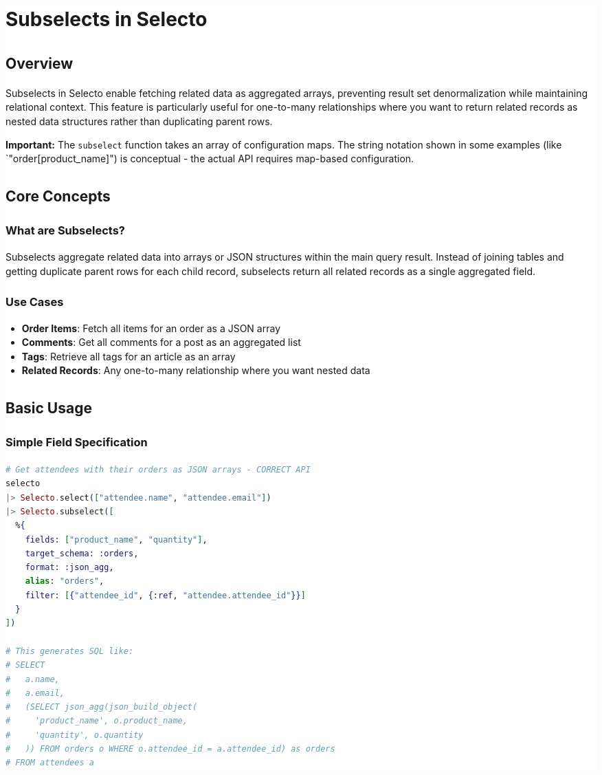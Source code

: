 # Subselects in Selecto

## Overview

Subselects in Selecto enable fetching related data as aggregated arrays, preventing result set denormalization while maintaining relational context. This feature is particularly useful for one-to-many relationships where you want to return related records as nested data structures rather than duplicating parent rows.

**Important:** The `subselect` function takes an array of configuration maps. The string notation shown in some examples (like `"order[product_name]") is conceptual - the actual API requires map-based configuration.

## Core Concepts

### What are Subselects?

Subselects aggregate related data into arrays or JSON structures within the main query result. Instead of joining tables and getting duplicate parent rows for each child record, subselects return all related records as a single aggregated field.

### Use Cases

- **Order Items**: Fetch all items for an order as a JSON array
- **Comments**: Get all comments for a post as an aggregated list
- **Tags**: Retrieve all tags for an article as an array
- **Related Records**: Any one-to-many relationship where you want nested data

## Basic Usage

### Simple Field Specification

```elixir
# Get attendees with their orders as JSON arrays - CORRECT API
selecto
|> Selecto.select(["attendee.name", "attendee.email"])
|> Selecto.subselect([
  %{
    fields: ["product_name", "quantity"],
    target_schema: :orders,
    format: :json_agg,
    alias: "orders",
    filter: [{"attendee_id", {:ref, "attendee.attendee_id"}}]
  }
])

# This generates SQL like:
# SELECT 
#   a.name,
#   a.email,
#   (SELECT json_agg(json_build_object(
#     'product_name', o.product_name,
#     'quantity', o.quantity
#   )) FROM orders o WHERE o.attendee_id = a.attendee_id) as orders
# FROM attendees a
```
